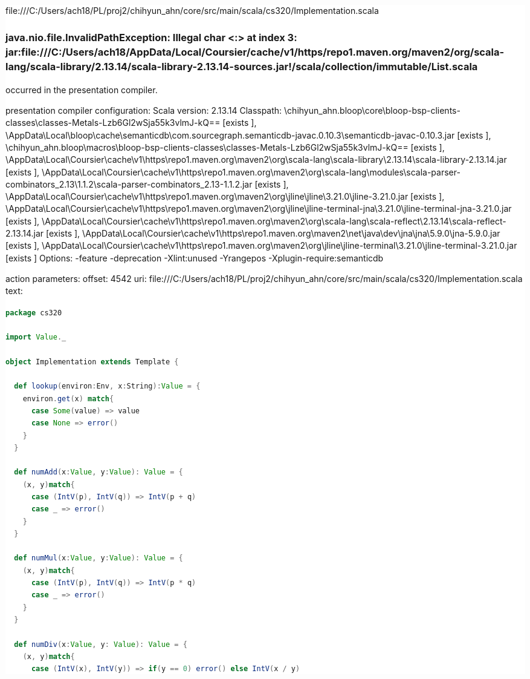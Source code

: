 file:///C:/Users/ach18/PL/proj2/chihyun_ahn/core/src/main/scala/cs320/Implementation.scala
### java.nio.file.InvalidPathException: Illegal char <:> at index 3: jar:file:///C:/Users/ach18/AppData/Local/Coursier/cache/v1/https/repo1.maven.org/maven2/org/scala-lang/scala-library/2.13.14/scala-library-2.13.14-sources.jar!/scala/collection/immutable/List.scala

occurred in the presentation compiler.

presentation compiler configuration:
Scala version: 2.13.14
Classpath:
<WORKSPACE>\chihyun_ahn\.bloop\core\bloop-bsp-clients-classes\classes-Metals-Lzb6Gl2wSja55k3vlmJ-kQ== [exists ], <HOME>\AppData\Local\bloop\cache\semanticdb\com.sourcegraph.semanticdb-javac.0.10.3\semanticdb-javac-0.10.3.jar [exists ], <WORKSPACE>\chihyun_ahn\.bloop\macros\bloop-bsp-clients-classes\classes-Metals-Lzb6Gl2wSja55k3vlmJ-kQ== [exists ], <HOME>\AppData\Local\Coursier\cache\v1\https\repo1.maven.org\maven2\org\scala-lang\scala-library\2.13.14\scala-library-2.13.14.jar [exists ], <HOME>\AppData\Local\Coursier\cache\v1\https\repo1.maven.org\maven2\org\scala-lang\modules\scala-parser-combinators_2.13\1.1.2\scala-parser-combinators_2.13-1.1.2.jar [exists ], <HOME>\AppData\Local\Coursier\cache\v1\https\repo1.maven.org\maven2\org\jline\jline\3.21.0\jline-3.21.0.jar [exists ], <HOME>\AppData\Local\Coursier\cache\v1\https\repo1.maven.org\maven2\org\jline\jline-terminal-jna\3.21.0\jline-terminal-jna-3.21.0.jar [exists ], <HOME>\AppData\Local\Coursier\cache\v1\https\repo1.maven.org\maven2\org\scala-lang\scala-reflect\2.13.14\scala-reflect-2.13.14.jar [exists ], <HOME>\AppData\Local\Coursier\cache\v1\https\repo1.maven.org\maven2\net\java\dev\jna\jna\5.9.0\jna-5.9.0.jar [exists ], <HOME>\AppData\Local\Coursier\cache\v1\https\repo1.maven.org\maven2\org\jline\jline-terminal\3.21.0\jline-terminal-3.21.0.jar [exists ]
Options:
-feature -deprecation -Xlint:unused -Yrangepos -Xplugin-require:semanticdb


action parameters:
offset: 4542
uri: file:///C:/Users/ach18/PL/proj2/chihyun_ahn/core/src/main/scala/cs320/Implementation.scala
text:
```scala
package cs320

import Value._

object Implementation extends Template {

  def lookup(environ:Env, x:String):Value = {
    environ.get(x) match{
      case Some(value) => value
      case None => error()
    }
  }

  def numAdd(x:Value, y:Value): Value = {
    (x, y)match{
      case (IntV(p), IntV(q)) => IntV(p + q)
      case _ => error()
    }
  }

  def numMul(x:Value, y:Value): Value = {
    (x, y)match{
      case (IntV(p), IntV(q)) => IntV(p * q)
      case _ => error()
    }
  }

  def numDiv(x:Value, y: Value): Value = {
    (x, y)match{
      case (IntV(x), IntV(y)) => if(y == 0) error() else IntV(x / y)
```
